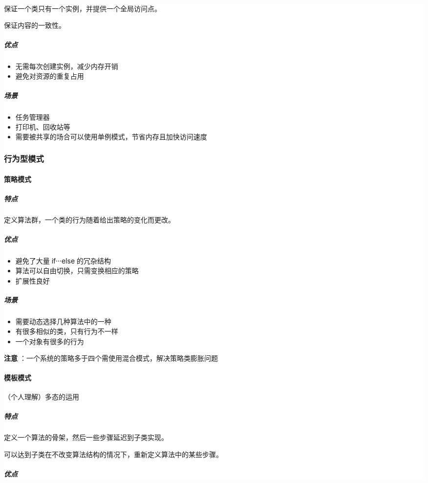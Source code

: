 保证一个类只有一个实例，并提供一个全局访问点。

保证内容的一致性。

##### 优点

+ 无需每次创建实例，减少内存开销
+ 避免对资源的重复占用

##### 场景

+ 任务管理器
+ 打印机、回收站等
+ 需要被共享的场合可以使用单例模式，节省内存且加快访问速度





### 行为型模式

#### 策略模式

##### 特点

定义算法群，一个类的行为随着给出策略的变化而更改。



##### 优点

+ 避免了大量 if···else 的冗杂结构
+ 算法可以自由切换，只需变换相应的策略
+ 扩展性良好



##### 场景

+ 需要动态选择几种算法中的一种
+ 有很多相似的类，只有行为不一样
+ 一个对象有很多的行为



**注意** ：一个系统的策略多于四个需使用混合模式，解决策略类膨胀问题



#### 模板模式

（个人理解）多态的运用

##### 特点

定义一个算法的骨架，然后一些步骤延迟到子类实现。

可以达到子类在不改变算法结构的情况下，重新定义算法中的某些步骤。



##### 优点
